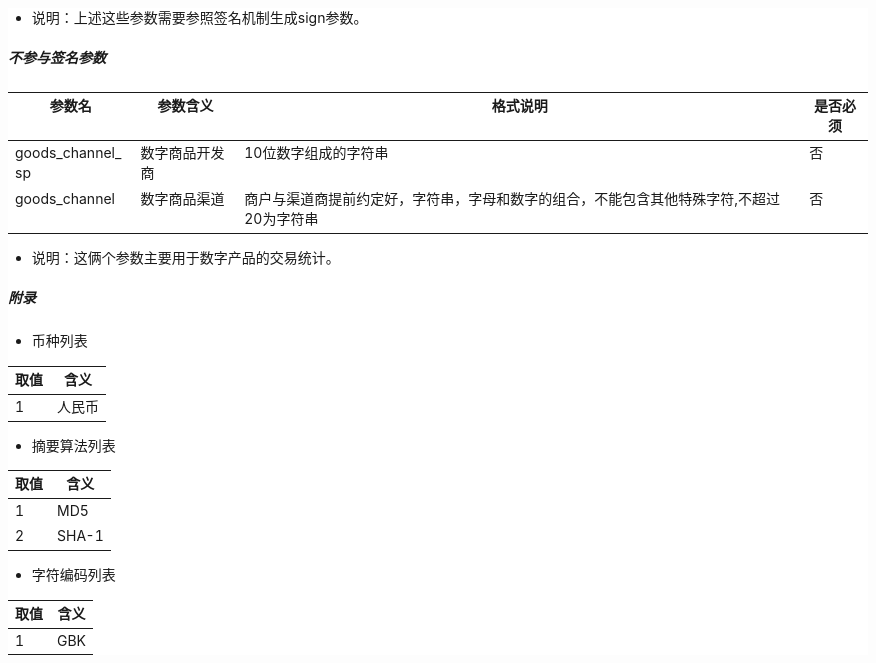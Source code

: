 
- 说明：上述这些参数需要参照签名机制生成sign参数。


##### 不参与签名参数


参数名 | 参数含义 | 格式说明 | 是否必须
---------- | ------------- | ------------ | ------------
goods_channel_sp | 数字商品开发商 | 10位数字组成的字符串 | 否
goods_channel | 数字商品渠道 | 商户与渠道商提前约定好，字符串，字母和数字的组合，不能包含其他特殊字符,不超过20为字符串 | 否


- 说明：这俩个参数主要用于数字产品的交易统计。

##### 附录
- 币种列表

取值 | 含义
---------- | ------------- 
1 | 人民币

- 摘要算法列表

取值 | 含义
---------- | ------------- 
1 | MD5
2 | SHA-1

- 字符编码列表

取值 | 含义
---------- | ------------- 
1 | GBK
